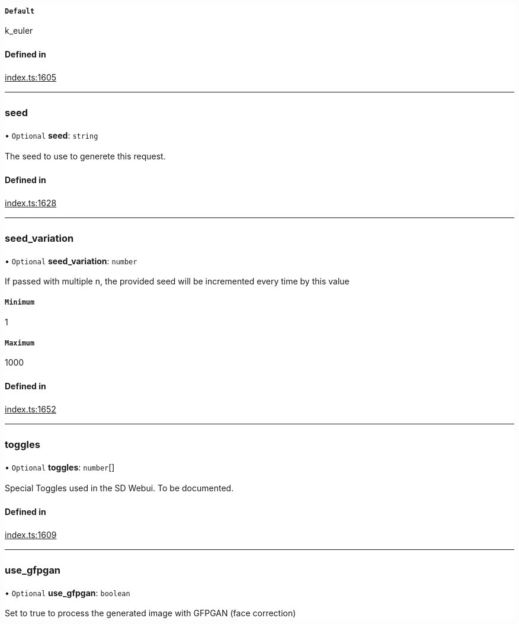 **`Default`**

k_euler

#### Defined in

[index.ts:1605](https://github.com/ZeldaFan0225/stable_horde/blob/b03d78a/index.ts#L1605)

___

### seed

• `Optional` **seed**: `string`

The seed to use to generete this request.

#### Defined in

[index.ts:1628](https://github.com/ZeldaFan0225/stable_horde/blob/b03d78a/index.ts#L1628)

___

### seed\_variation

• `Optional` **seed\_variation**: `number`

If passed with multiple n, the provided seed will be incremented every time by this value

**`Minimum`**

1

**`Maximum`**

1000

#### Defined in

[index.ts:1652](https://github.com/ZeldaFan0225/stable_horde/blob/b03d78a/index.ts#L1652)

___

### toggles

• `Optional` **toggles**: `number`[]

Special Toggles used in the SD Webui. To be documented.

#### Defined in

[index.ts:1609](https://github.com/ZeldaFan0225/stable_horde/blob/b03d78a/index.ts#L1609)

___

### use\_gfpgan

• `Optional` **use\_gfpgan**: `boolean`

Set to true to process the generated image with GFPGAN (face correction)
